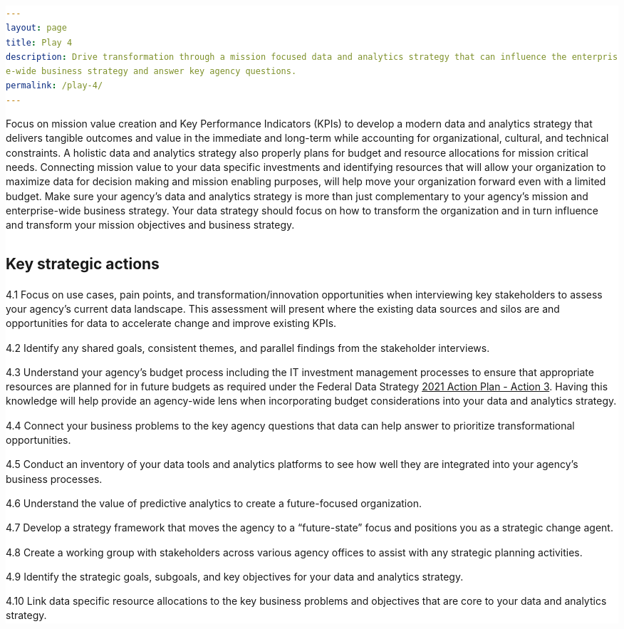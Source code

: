 ```yaml
---
layout: page
title: Play 4
description: Drive transformation through a mission focused data and analytics strategy that can influence the enterprise-wide business strategy and answer key agency questions.
permalink: /play-4/
---
```


Focus on mission value creation and Key Performance Indicators (KPIs) to develop a modern data and analytics strategy that delivers tangible outcomes and value in the immediate and long-term while accounting for organizational, cultural, and technical constraints. A holistic data and analytics strategy also properly plans for budget and resource allocations for mission critical needs. Connecting mission value to your data specific investments and identifying resources that will allow your organization to maximize data for decision making and mission enabling purposes, will help move your organization forward even with a limited budget. Make sure your agency’s data and analytics strategy is more than just complementary to your agency’s mission and enterprise-wide business strategy. Your data strategy should focus on how to transform the organization and in turn influence and transform your mission objectives and business strategy.  

## Key strategic actions 

4.1 Focus on use cases, pain points, and transformation/innovation opportunities when interviewing key stakeholders to assess your agency’s current data landscape. This assessment will present where the existing data sources and silos are and opportunities for data to accelerate change and improve existing KPIs.  

4.2 Identify any shared goals, consistent themes, and parallel findings from the stakeholder interviews.  

4.3 Understand your agency’s budget process including the IT investment management processes to ensure that appropriate resources are planned for in future budgets as required under the Federal Data Strategy [2021 Action Plan - Action 3](https://strategy.data.gov/2021/action-plan/agency-actions/). Having this knowledge will help provide an agency-wide lens when incorporating budget considerations into your data and analytics strategy.  

4.4 Connect your business problems to the key agency questions that data can help answer to prioritize transformational opportunities.

4.5 Conduct an inventory of your data tools and analytics platforms to see how well they are integrated into your agency’s business processes.  

4.6 Understand the value of predictive analytics to create a future-focused organization.  

4.7 Develop a strategy framework that moves the agency to a “future-state” focus and positions you as a strategic change agent.  

4.8 Create a working group with stakeholders across various agency offices to assist with any strategic planning activities.  

4.9 Identify the strategic goals, subgoals, and key objectives for your data and analytics strategy.  

4.10 Link data specific resource allocations to the key business problems and objectives that are core to your data and analytics strategy. 
